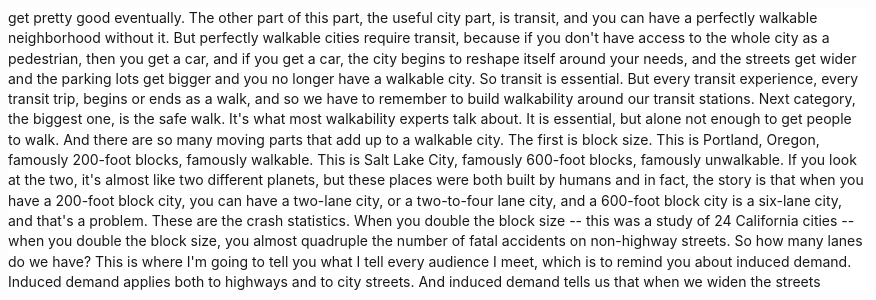 get pretty good eventually.
The other part of this part,
the useful city part,
is transit,
and you can have a perfectly
walkable neighborhood without it.
But perfectly walkable cities
require transit,
because if you don&#39;t have access
to the whole city as a pedestrian,
then you get a car,
and if you get a car,
the city begins to reshape itself
around your needs,
and the streets get wider
and the parking lots get bigger
and you no longer have a walkable city.
So transit is essential.
But every transit experience,
every transit trip,
begins or ends as a walk,
and so we have to remember to build
walkability around our transit stations.
Next category, the biggest one,
is the safe walk.
It&#39;s what most walkability
experts talk about.
It is essential, but alone not enough
to get people to walk.
And there are so many moving parts
that add up to a walkable city.
The first is block size.
This is Portland, Oregon,
famously 200-foot blocks,
famously walkable.
This is Salt Lake City,
famously 600-foot blocks,
famously unwalkable.
If you look at the two,
it&#39;s almost like two different planets,
but these places were both built by humans
and in fact, the story is that when
you have a 200-foot block city,
you can have a two-lane city,
or a two-to-four lane city,
and a 600-foot block city
is a six-lane city, and that&#39;s a problem.
These are the crash statistics.
When you double the block size --
this was a study
of 24 California cities --
when you double the block size,
you almost quadruple
the number of fatal accidents
on non-highway streets.
So how many lanes do we have?
This is where I&#39;m going to tell you
what I tell every audience I meet,
which is to remind you
about induced demand.
Induced demand applies
both to highways and to city streets.
And induced demand tells us
that when we widen the streets